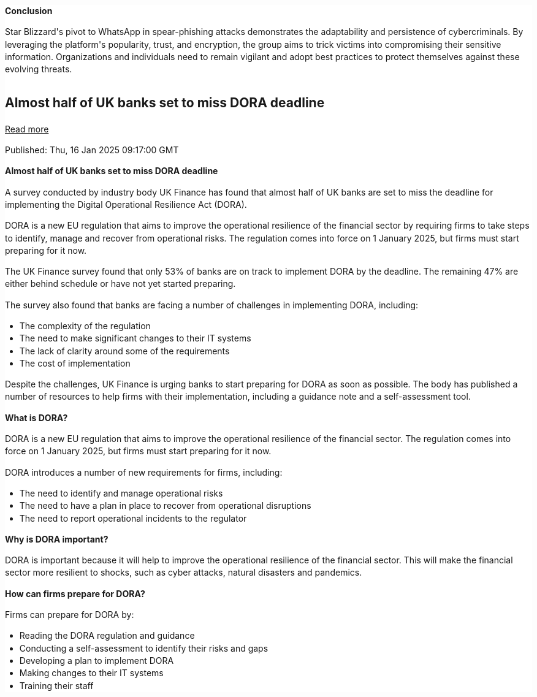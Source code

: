 **Conclusion**

Star Blizzard's pivot to WhatsApp in spear-phishing attacks demonstrates the adaptability and persistence of cybercriminals. By leveraging the platform's popularity, trust, and encryption, the group aims to trick victims into compromising their sensitive information. Organizations and individuals need to remain vigilant and adopt best practices to protect themselves against these evolving threats.

## Almost half of UK banks set to miss DORA deadline
[Read more](https://www.computerweekly.com/news/366618103/Almost-half-of-UK-banks-set-to-miss-DORA-deadline)

Published: Thu, 16 Jan 2025 09:17:00 GMT

**Almost half of UK banks set to miss DORA deadline**

A survey conducted by industry body UK Finance has found that almost half of UK banks are set to miss the deadline for implementing the Digital Operational Resilience Act (DORA).

DORA is a new EU regulation that aims to improve the operational resilience of the financial sector by requiring firms to take steps to identify, manage and recover from operational risks. The regulation comes into force on 1 January 2025, but firms must start preparing for it now.

The UK Finance survey found that only 53% of banks are on track to implement DORA by the deadline. The remaining 47% are either behind schedule or have not yet started preparing.

The survey also found that banks are facing a number of challenges in implementing DORA, including:

* The complexity of the regulation
* The need to make significant changes to their IT systems
* The lack of clarity around some of the requirements
* The cost of implementation

Despite the challenges, UK Finance is urging banks to start preparing for DORA as soon as possible. The body has published a number of resources to help firms with their implementation, including a guidance note and a self-assessment tool.

**What is DORA?**

DORA is a new EU regulation that aims to improve the operational resilience of the financial sector. The regulation comes into force on 1 January 2025, but firms must start preparing for it now.

DORA introduces a number of new requirements for firms, including:

* The need to identify and manage operational risks
* The need to have a plan in place to recover from operational disruptions
* The need to report operational incidents to the regulator

**Why is DORA important?**

DORA is important because it will help to improve the operational resilience of the financial sector. This will make the financial sector more resilient to shocks, such as cyber attacks, natural disasters and pandemics.

**How can firms prepare for DORA?**

Firms can prepare for DORA by:

* Reading the DORA regulation and guidance
* Conducting a self-assessment to identify their risks and gaps
* Developing a plan to implement DORA
* Making changes to their IT systems
* Training their staff
